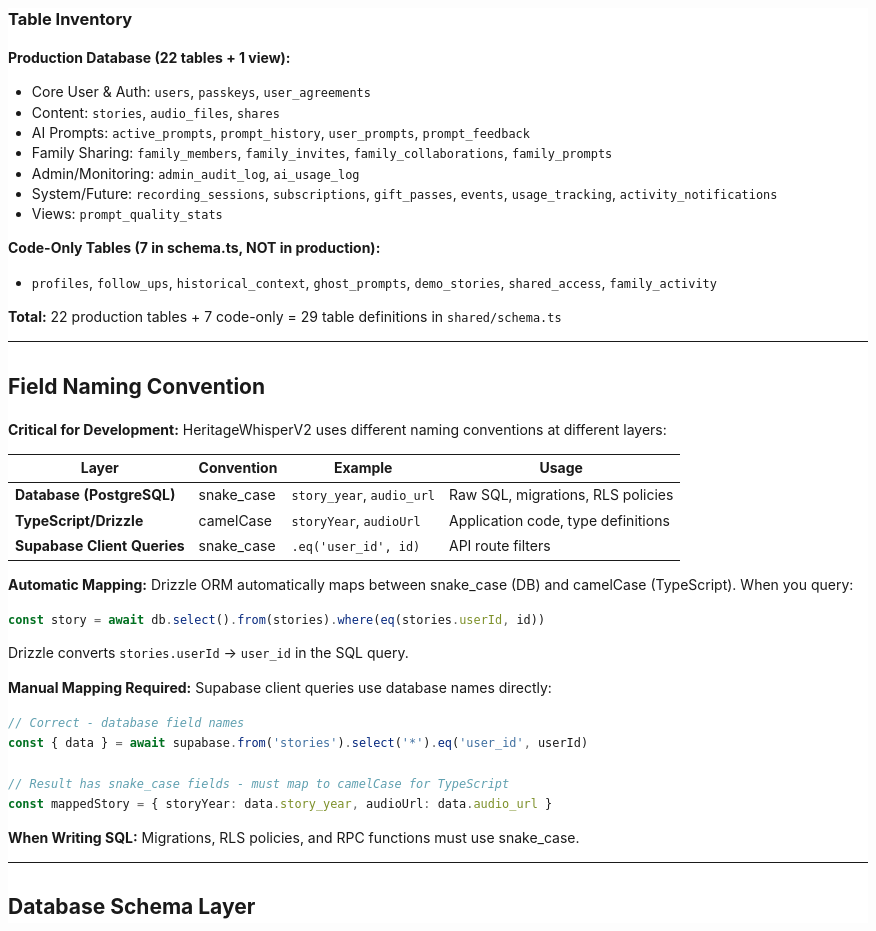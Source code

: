 ### Table Inventory

**Production Database (22 tables + 1 view):**
- Core User & Auth: `users`, `passkeys`, `user_agreements`
- Content: `stories`, `audio_files`, `shares`
- AI Prompts: `active_prompts`, `prompt_history`, `user_prompts`, `prompt_feedback`
- Family Sharing: `family_members`, `family_invites`, `family_collaborations`, `family_prompts`
- Admin/Monitoring: `admin_audit_log`, `ai_usage_log`
- System/Future: `recording_sessions`, `subscriptions`, `gift_passes`, `events`, `usage_tracking`, `activity_notifications`
- Views: `prompt_quality_stats`

**Code-Only Tables (7 in schema.ts, NOT in production):**
- `profiles`, `follow_ups`, `historical_context`, `ghost_prompts`, `demo_stories`, `shared_access`, `family_activity`

**Total:** 22 production tables + 7 code-only = 29 table definitions in `shared/schema.ts`

---

## Field Naming Convention

**Critical for Development:** HeritageWhisperV2 uses different naming conventions at different layers:

| Layer | Convention | Example | Usage |
|-------|-----------|---------|-------|
| **Database (PostgreSQL)** | snake_case | `story_year`, `audio_url` | Raw SQL, migrations, RLS policies |
| **TypeScript/Drizzle** | camelCase | `storyYear`, `audioUrl` | Application code, type definitions |
| **Supabase Client Queries** | snake_case | `.eq('user_id', id)` | API route filters |

**Automatic Mapping:** Drizzle ORM automatically maps between snake_case (DB) and camelCase (TypeScript). When you query:
```typescript
const story = await db.select().from(stories).where(eq(stories.userId, id))
```
Drizzle converts `stories.userId` → `user_id` in the SQL query.

**Manual Mapping Required:** Supabase client queries use database names directly:
```typescript
// Correct - database field names
const { data } = await supabase.from('stories').select('*').eq('user_id', userId)

// Result has snake_case fields - must map to camelCase for TypeScript
const mappedStory = { storyYear: data.story_year, audioUrl: data.audio_url }
```

**When Writing SQL:** Migrations, RLS policies, and RPC functions must use snake_case.

---

## Database Schema Layer
